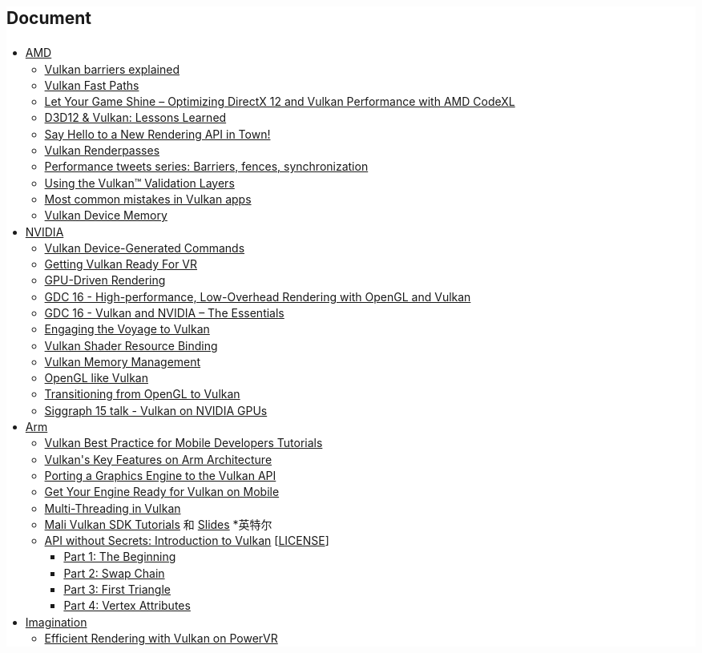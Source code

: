 ## Document
*  [AMD](http://gpuopen.com/tag/vulkan/)
    *  [Vulkan barriers explained](http://gpuopen.com/vulkan-barriers-explained/)
    *  [Vulkan Fast Paths](http://32ipi028l5q82yhj72224m8j.wpengine.netdna-cdn.com/wp-content/uploads/2016/03/VulkanFastPaths.pdf)
    *  [Let Your Game Shine – Optimizing DirectX 12 and Vulkan Performance with AMD CodeXL	](http://32ipi028l5q82yhj72224m8j.wpengine.netdna-cdn.com/wp-content/uploads/2016/03/Let_your_game_shine_optimizing_DirectX-12_and_Vulkan-performance_with_AMD_CodeXL.pdf)
    *  [D3D12 & Vulkan: Lessons Learned	 ](http://32ipi028l5q82yhj72224m8j.wpengine.netdna-cdn.com/wp-content/uploads/2016/03/d3d12_vulkan_lessons_learned.pdf)
    *  [Say Hello to a New Rendering API in Town!](http://gpuopen.com/say-hello/)
    *  [Vulkan Renderpasses](http://gpuopen.com/vulkan-renderpasses/)
    *  [Performance tweets series: Barriers, fences, synchronization](http://gpuopen.com/performance-tweets-series-barriers-fences-synchronization/)
    *  [Using the Vulkan™ Validation Layers](http://gpuopen.com/using-the-vulkan-validation-layers/)
    *  [Most common mistakes in Vulkan apps](http://32ipi028l5q82yhj72224m8j.wpengine.netdna-cdn.com/wp-content/uploads/2016/05/Most-common-mistakes-in-Vulkan-apps.pdf)
	*  [Vulkan Device Memory](http://gpuopen.com/vulkan-device-memory/)
*  [NVIDIA](https://developer.nvidia.com/taxonomy/term/586)
    * [Vulkan Device-Generated Commands](https://developer.nvidia.com/device-generated-commands-vulkan)
    * [Getting Vulkan Ready For VR](https://developer.nvidia.com/getting-vulkan-ready-vr)
    * [GPU-Driven Rendering](http://on-demand.gputechconf.com/gtc/2016/presentation/s6138-christoph-kubisch-pierre-boudier-gpu-driven-rendering.pdf)
    * [GDC 16 - High-performance, Low-Overhead Rendering with OpenGL and Vulkan](http://developer.download.nvidia.com/gameworks/events/GDC2016/mschott_lbishop_gl_vulkan.pdf)
    * [GDC 16 - Vulkan and NVIDIA – The Essentials](http://developer.download.nvidia.com/gameworks/events/GDC2016/Vulkan_Essentials_GDC16_tlorach.pdf)
    * [Engaging the Voyage to Vulkan](https://developer.nvidia.com/engaging-voyage-vulkan)
    * [Vulkan Shader Resource Binding](https://developer.nvidia.com/vulkan-shader-resource-binding)
    * [Vulkan Memory Management](https://developer.nvidia.com/vulkan-memory-management)
    * [OpenGL like Vulkan](https://developer.nvidia.com/opengl-vulkan)
    * [Transitioning from OpenGL to Vulkan](https://developer.nvidia.com/transitioning-opengl-vulkan)
    * [Siggraph 15 talk - Vulkan on NVIDIA GPUs](http://on-demand.gputechconf.com/siggraph/2015/presentation/SIG1501-Piers-Daniell.pdf)
*  [Arm](https://developer.arm.com/solutions/graphics/apis/vulkan)
    * [Vulkan Best Practice for Mobile Developers Tutorials](https://github.com/ARM-software/vulkan_best_practice_for_mobile_developers)
    * [Vulkan's Key Features on Arm Architecture](https://developer.arm.com/-/media/Files/pdf/graphics-and-multimedia/Vulkan%20API%20key%20features%20on%20ARM%20architecture.pdf)
    * [Porting a Graphics Engine to the Vulkan API](https://community.arm.com/groups/arm-mali-graphics/blog/2016/02/16/porting-a-graphics-engine-to-the-vulkan-api)
    * [Get Your Engine Ready for Vulkan on Mobile](https://developer.arm.com/-/media/Files/pdf/graphics-and-multimedia/Get%20Your%20Engine%20Ready%20for%20Vulkan%20on%20Mobile.pdf)
    * [Multi-Threading in Vulkan](https://community.arm.com/groups/arm-mali-graphics/blog/2016/04/19/massively-multi-thread-for-vulkan)
    * [Mali Vulkan SDK Tutorials](https://developer.arm.com/products/software/mali-sdks/vulkan) 和 [Slides](https://developer.arm.com/graphics/vulkan/vulkan-tutorials)
*英特尔
    * [API without Secrets: Introduction to Vulkan](https://github.com/GameTechDev/IntroductionToVulkan) [[LICENSE](https://github.com/GameTechDev/IntroductionToVulkan/blob/master/license.txt)]
        * [Part 1: The Beginning](https://software.intel.com/en-us/api-without-secrets-introduction-to-vulkan-part-1)
        * [Part 2: Swap Chain](https://software.intel.com/en-us/api-without-secrets-introduction-to-vulkan-part-2)
        * [Part 3: First Triangle](https://software.intel.com/en-us/api-without-secrets-introduction-to-vulkan-part-3)
        * [Part 4: Vertex Attributes](https://software.intel.com/en-us/articles/api-without-secrets-introduction-to-vulkan-part-4)
* [Imagination](http://blog.imgtec.com/tag/vulkan)
    * [Efficient Rendering with Vulkan on PowerVR](https://imagination-technologies-cloudfront-assets.s3.amazonaws.com/idc-docs/gdc16/6_Efficient%20rendering%20with%20Vulkan%20on%20PowerVR.pdf)